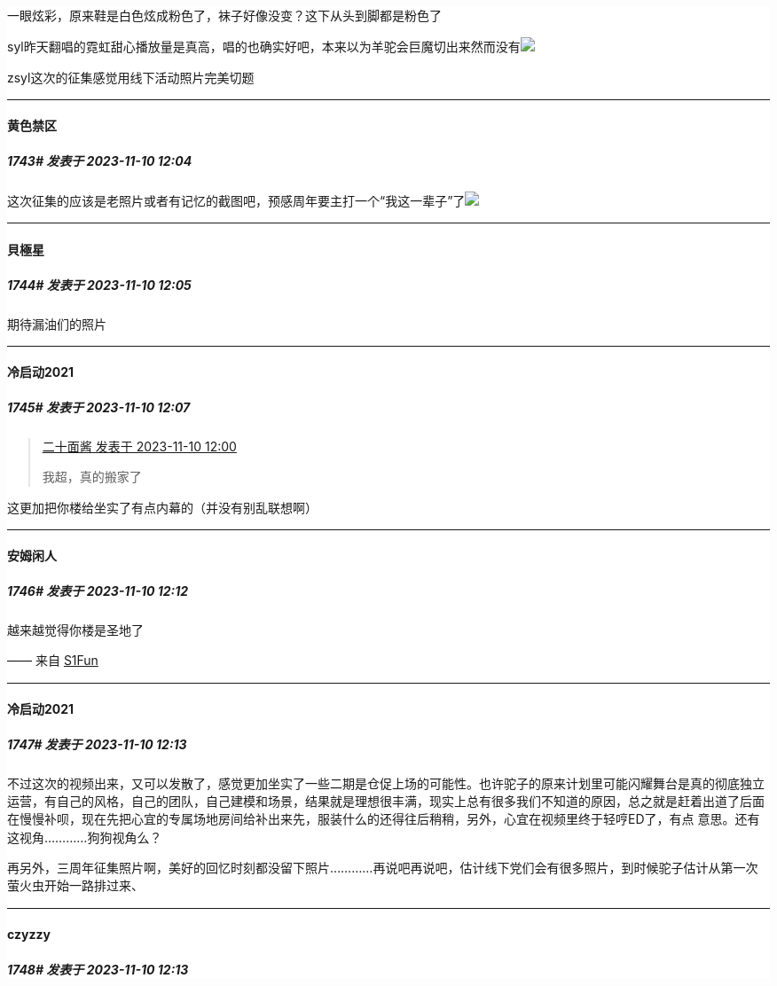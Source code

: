 一眼炫彩，原来鞋是白色炫成粉色了，袜子好像没变？这下从头到脚都是粉色了

syl昨天翻唱的霓虹甜心播放量是真高，唱的也确实好吧，本来以为羊驼会巨魔切出来然而没有<img src="https://static.saraba1st.com/image/smiley/face2017/037.png" referrerpolicy="no-referrer">

zsyl这次的征集感觉用线下活动照片完美切题

*****

####  黄色禁区  
##### 1743#       发表于 2023-11-10 12:04

这次征集的应该是老照片或者有记忆的截图吧，预感周年要主打一个“我这一辈子”了<img src="https://static.saraba1st.com/image/smiley/face2017/067.png" referrerpolicy="no-referrer">

*****

####  貝極星  
##### 1744#       发表于 2023-11-10 12:05

期待漏油们的照片

*****

####  冷启动2021  
##### 1745#       发表于 2023-11-10 12:07

<blockquote><a href="httphttps://bbs.saraba1st.com/2b/forum.php?mod=redirect&amp;goto=findpost&amp;pid=63002517&amp;ptid=2158429" target="_blank">二十面酱 发表于 2023-11-10 12:00</a>

我超，真的搬家了</blockquote>
这更加把你楼给坐实了有点内幕的（并没有别乱联想啊）

*****

####  安姆闲人  
##### 1746#       发表于 2023-11-10 12:12

越来越觉得你楼是圣地了

—— 来自 [S1Fun](https://s1fun.koalcat.com)

*****

####  冷启动2021  
##### 1747#       发表于 2023-11-10 12:13

不过这次的视频出来，又可以发散了，感觉更加坐实了一些二期是仓促上场的可能性。也许驼子的原来计划里可能闪耀舞台是真的彻底独立运营，有自己的风格，自己的团队，自己建模和场景，结果就是理想很丰满，现实上总有很多我们不知道的原因，总之就是赶着出道了后面在慢慢补呗，现在先把心宜的专属场地房间给补出来先，服装什么的还得往后稍稍，另外，心宜在视频里终于轻哼ED了，有点 意思。还有这视角…………狗狗视角么？

再另外，三周年征集照片啊，美好的回忆时刻都没留下照片…………再说吧再说吧，估计线下党们会有很多照片，到时候驼子估计从第一次萤火虫开始一路排过来、

*****

####  czyzzy  
##### 1748#       发表于 2023-11-10 12:13
